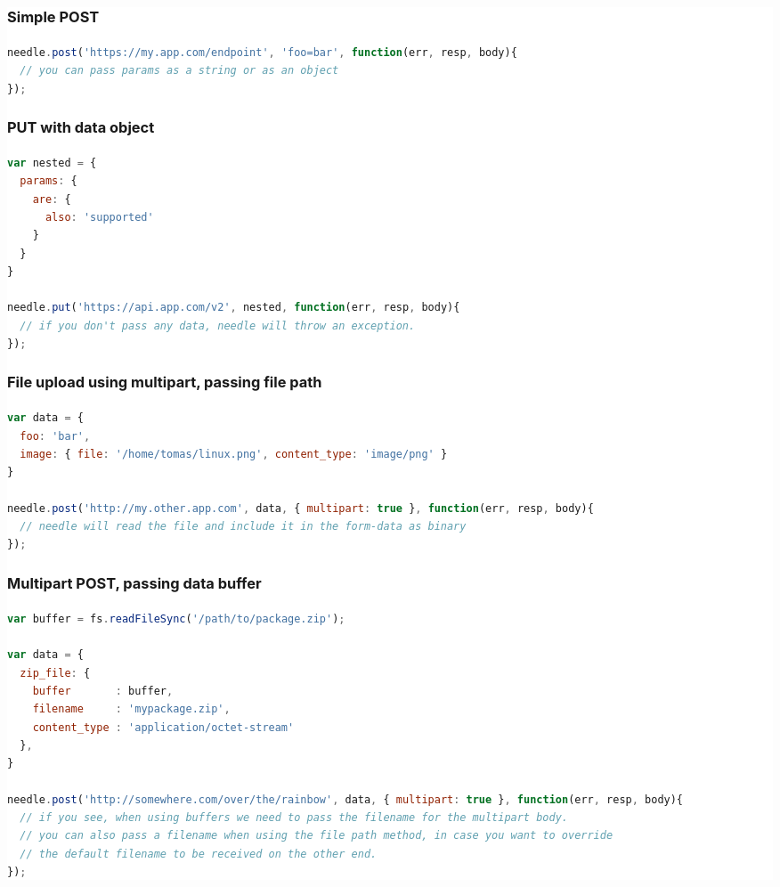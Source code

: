 ### Simple POST

``` js
needle.post('https://my.app.com/endpoint', 'foo=bar', function(err, resp, body){
  // you can pass params as a string or as an object
});
```

### PUT with data object

``` js
var nested = {
  params: {
    are: {
      also: 'supported'
    }
  }
}

needle.put('https://api.app.com/v2', nested, function(err, resp, body){
  // if you don't pass any data, needle will throw an exception.
});
```

### File upload using multipart, passing file path

``` js
var data = {
  foo: 'bar',
  image: { file: '/home/tomas/linux.png', content_type: 'image/png' }
}

needle.post('http://my.other.app.com', data, { multipart: true }, function(err, resp, body){
  // needle will read the file and include it in the form-data as binary
});
```

### Multipart POST, passing data buffer

``` js
var buffer = fs.readFileSync('/path/to/package.zip');

var data = {
  zip_file: {
    buffer       : buffer,
    filename     : 'mypackage.zip',
    content_type : 'application/octet-stream'
  },
}

needle.post('http://somewhere.com/over/the/rainbow', data, { multipart: true }, function(err, resp, body){
  // if you see, when using buffers we need to pass the filename for the multipart body.
  // you can also pass a filename when using the file path method, in case you want to override
  // the default filename to be received on the other end.
});
```
